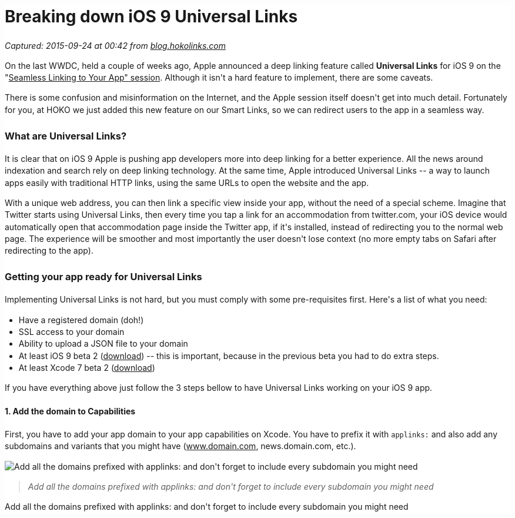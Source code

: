 # Breaking down iOS 9 Universal Links

_Captured: 2015-09-24 at 00:42 from [blog.hokolinks.com](http://blog.hokolinks.com/how-to-implement-apple-universal-links-on-ios-9/)_

On the last WWDC, held a couple of weeks ago, Apple announced a deep linking feature called **Universal Links** for iOS 9 on the "[Seamless Linking to Your App" session](https://developer.apple.com/videos/wwdc/2015/?id=509.). Although it isn't a hard feature to implement, there are some caveats.

There is some confusion and misinformation on the Internet, and the Apple session itself doesn't get into much detail. Fortunately for you, at HOKO we just added this new feature on our Smart Links, so we can redirect users to the app in a seamless way.

### What are Universal Links?

It is clear that on iOS 9 Apple is pushing app developers more into deep linking for a better experience. All the news around indexation and search rely on deep linking technology. At the same time, Apple introduced Universal Links -- a way to launch apps easily with traditional HTTP links, using the same URLs to open the website and the app.

With a unique web address, you can then link a specific view inside your app, without the need of a special scheme. Imagine that Twitter starts using Universal Links, then every time you tap a link for an accommodation from twitter.com, your iOS device would automatically open that accommodation page inside the Twitter app, if it's installed, instead of redirecting you to the normal web page. The experience will be smoother and most importantly the user doesn't lose context (no more empty tabs on Safari after redirecting to the app).

### Getting your app ready for Universal Links

Implementing Universal Links is not hard, but you must comply with some pre-requisites first. Here's a list of what you need:

  * Have a registered domain (doh!)
  * SSL access to your domain
  * Ability to upload a JSON file to your domain
  * At least iOS 9 beta 2 ([download](https://developer.apple.com/ios/download/)) -- this is important, because in the previous beta you had to do extra steps.
  * At least Xcode 7 beta 2 ([download](https://developer.apple.com/xcode/downloads/))

If you have everything above just follow the 3 steps bellow to have Universal Links working on your iOS 9 app.

#### 1\. Add the domain to Capabilities

First, you have to add your app domain to your app capabilities on Xcode. You have to prefix it with `applinks:` and also add any subdomains and variants that you might have (www.domain.com, news.domain.com, etc.).

![Add all the domains prefixed with applinks: and don't forget to include every subdomain you might need](https://s3-eu-west-1.amazonaws.com/hoko-blog/apple_capabilities.png)

> _Add all the domains prefixed with applinks: and don't forget to include every subdomain you might need_

Add all the domains prefixed with applinks: and don't forget to include every subdomain you might need
